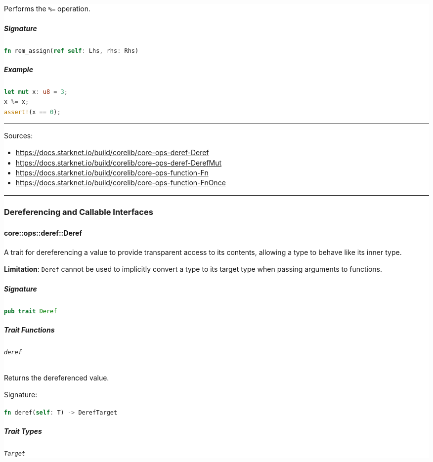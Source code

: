 Performs the `%=` operation.

##### Signature

```rust
fn rem_assign(ref self: Lhs, rhs: Rhs)
```

##### Example

```rust
let mut x: u8 = 3;
x %= x;
assert!(x == 0);
```

---

Sources:

- https://docs.starknet.io/build/corelib/core-ops-deref-Deref
- https://docs.starknet.io/build/corelib/core-ops-deref-DerefMut
- https://docs.starknet.io/build/corelib/core-ops-function-Fn
- https://docs.starknet.io/build/corelib/core-ops-function-FnOnce

---

### Dereferencing and Callable Interfaces

#### core::ops::deref::Deref

A trait for dereferencing a value to provide transparent access to its contents, allowing a type to behave like its inner type.

**Limitation**: `Deref` cannot be used to implicitly convert a type to its target type when passing arguments to functions.

##### Signature

```rust
pub trait Deref
```

##### Trait Functions

###### `deref`

Returns the dereferenced value.

Signature:

```rust
fn deref(self: T) -> DerefTarget
```

##### Trait Types

###### `Target`
